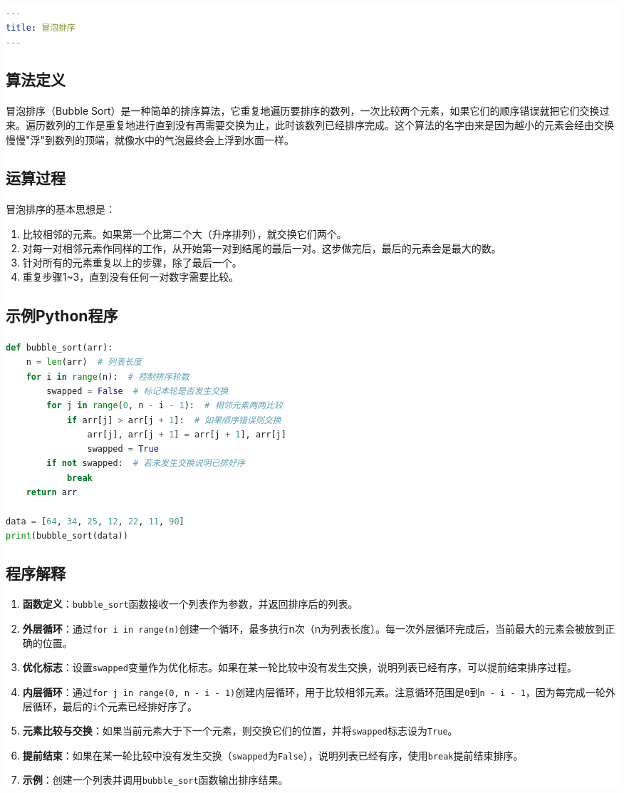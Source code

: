 ```yaml
---
title: 冒泡排序
---
```

## 算法定义

冒泡排序（Bubble Sort）是一种简单的排序算法，它重复地遍历要排序的数列，一次比较两个元素，如果它们的顺序错误就把它们交换过来。遍历数列的工作是重复地进行直到没有再需要交换为止，此时该数列已经排序完成。这个算法的名字由来是因为越小的元素会经由交换慢慢"浮"到数列的顶端，就像水中的气泡最终会上浮到水面一样。

## 运算过程

冒泡排序的基本思想是：
1. 比较相邻的元素。如果第一个比第二个大（升序排列），就交换它们两个。
2. 对每一对相邻元素作同样的工作，从开始第一对到结尾的最后一对。这步做完后，最后的元素会是最大的数。
3. 针对所有的元素重复以上的步骤，除了最后一个。
4. 重复步骤1~3，直到没有任何一对数字需要比较。

## 示例Python程序

```python
def bubble_sort(arr):
    n = len(arr)  # 列表长度
    for i in range(n):  # 控制排序轮数
        swapped = False  # 标记本轮是否发生交换
        for j in range(0, n - i - 1):  # 相邻元素两两比较
            if arr[j] > arr[j + 1]:  # 如果顺序错误则交换
                arr[j], arr[j + 1] = arr[j + 1], arr[j]
                swapped = True
        if not swapped:  # 若未发生交换说明已排好序
            break
    return arr

data = [64, 34, 25, 12, 22, 11, 90]
print(bubble_sort(data))
```

## 程序解释

1. **函数定义**：`bubble_sort`函数接收一个列表作为参数，并返回排序后的列表。

2. **外层循环**：通过`for i in range(n)`创建一个循环，最多执行n次（n为列表长度）。每一次外层循环完成后，当前最大的元素会被放到正确的位置。

3. **优化标志**：设置`swapped`变量作为优化标志。如果在某一轮比较中没有发生交换，说明列表已经有序，可以提前结束排序过程。

4. **内层循环**：通过`for j in range(0, n - i - 1)`创建内层循环，用于比较相邻元素。注意循环范围是`0`到`n - i - 1`，因为每完成一轮外层循环，最后的`i`个元素已经排好序了。

5. **元素比较与交换**：如果当前元素大于下一个元素，则交换它们的位置，并将`swapped`标志设为`True`。

6. **提前结束**：如果在某一轮比较中没有发生交换（`swapped`为`False`），说明列表已经有序，使用`break`提前结束排序。

7. **示例**：创建一个列表并调用`bubble_sort`函数输出排序结果。

